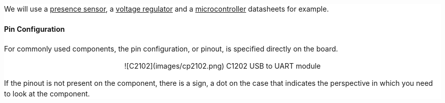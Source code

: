 We will use a [presence sensor](https://ro.mouser.com/datasheet/2/365/GP2Y0A02YK0F_13May05_Spec_ED-05G127-1652666.pdf), a [voltage regulator](https://www.ti.com/lit/ds/symlink/tps74801-q1.pdf?ts=1709627122770&ref_url=https%253A%252F%252Fwww.mouser.at%252F) and a [microcontroller](https://datasheets.raspberrypi.com/rp2040/rp2040-datasheet.pdf?_gl=1*1xsgcfj*_ga*MTYzNjcwMTY1Ny4xNzA4MDAxNDU5*_ga_22FD70LWDS*MTcwOTY0NzM1Mi40LjEuMTcwOTY0NzM2MS4wLjAuMA..) datasheets for example.

#### Pin Configuration

For commonly used components, the pin configuration, or pinout, is specified directly on the board. 

<div align="center">
![C2102](images/cp2102.png)   
C1202 USB to UART module
</div>

If the pinout is not present on the component, there is a sign, a dot on the case that indicates the perspective in which you need to look at the component.

<div align="center">